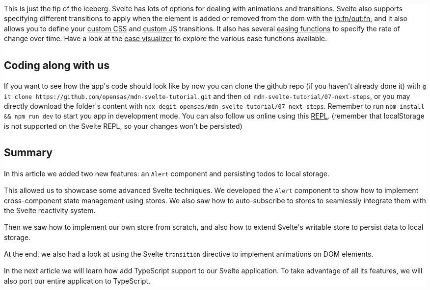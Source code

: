 This is just the tip of the iceberg. Svelte has lots of options for dealing with animations and transitions. Svelte also supports specifying different transitions to apply when the element is added or removed from the dom with the [in:fn/out:fn](in:fn/out:fn), and it also allows you to define your [custom CSS](https://svelte.dev/tutorial/custom-css-transitions) and [custom JS](https://svelte.dev/tutorial/custom-js-transitions) transitions. It also has several [easing functions](https://svelte.dev/docs#svelte_easing) to specify the rate of change over time. Have a look at the [ease visualizer](https://svelte.dev/examples#easing) to explore the various ease functions available.

## Coding along with us

If you want to see how the app's code should look like by now you can clone the github repo (if you haven't already done it) with `git clone https://github.com/opensas/mdn-svelte-tutorial.git` and then `cd mdn-svelte-tutorial/07-next-steps`, or you may directly download the folder's content with `npx degit opensas/mdn-svelte-tutorial/07-next-steps`. Remember to run `npm install && npm run dev` to start you app in development mode. You can also follow us online using this [REPL](https://svelte.dev/repl/378dd79e0dfe4486a8f10823f3813190?version=3.23.2). (remember that localStorage is not supported on the Svelte REPL, so your changes won't be persisted)

## Summary

In this article we added two new features: an `Alert` component and persisting todos to local storage.

This allowed us to showcase some advanced Svelte techniques. We developed the `Alert` component to show how to implement cross-component state management using stores. We also saw how to auto-subscribe to stores to seamlessly integrate them with the Svelte reactivity system.

Then we saw how to implement our own store from scratch, and also how to extend Svelte's writable store to persist data to local storage.

At the end, we also had a look at using the Svelte `transition` directive to implement animations on DOM elements.

In the next article we will learn how add TypeScript support to our Svelte application. To take advantage of all its features, we will also port our entire application to TypeScript.